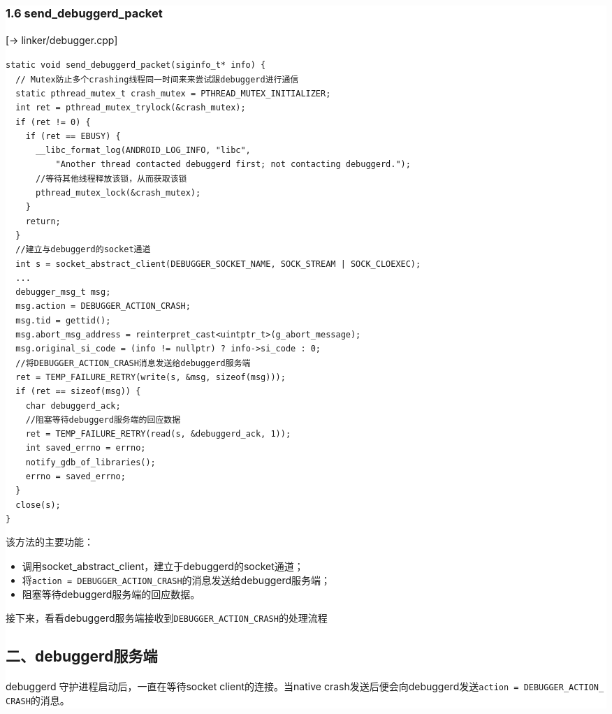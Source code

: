 ### 1.6 send_debuggerd_packet

[-> linker/debugger.cpp]

```
static void send_debuggerd_packet(siginfo_t* info) {
  // Mutex防止多个crashing线程同一时间来来尝试跟debuggerd进行通信
  static pthread_mutex_t crash_mutex = PTHREAD_MUTEX_INITIALIZER;
  int ret = pthread_mutex_trylock(&crash_mutex);
  if (ret != 0) {
    if (ret == EBUSY) {
      __libc_format_log(ANDROID_LOG_INFO, "libc",
          "Another thread contacted debuggerd first; not contacting debuggerd.");
      //等待其他线程释放该锁，从而获取该锁
      pthread_mutex_lock(&crash_mutex);
    }
    return;
  }
  //建立与debuggerd的socket通道
  int s = socket_abstract_client(DEBUGGER_SOCKET_NAME, SOCK_STREAM | SOCK_CLOEXEC);
  ...
  debugger_msg_t msg;
  msg.action = DEBUGGER_ACTION_CRASH;
  msg.tid = gettid();
  msg.abort_msg_address = reinterpret_cast<uintptr_t>(g_abort_message);
  msg.original_si_code = (info != nullptr) ? info->si_code : 0;
  //将DEBUGGER_ACTION_CRASH消息发送给debuggerd服务端
  ret = TEMP_FAILURE_RETRY(write(s, &msg, sizeof(msg)));
  if (ret == sizeof(msg)) {
    char debuggerd_ack;
    //阻塞等待debuggerd服务端的回应数据
    ret = TEMP_FAILURE_RETRY(read(s, &debuggerd_ack, 1));
    int saved_errno = errno;
    notify_gdb_of_libraries();
    errno = saved_errno;
  }
  close(s);
}
```

该方法的主要功能：

- 调用socket_abstract_client，建立于debuggerd的socket通道；
- 将`action = DEBUGGER_ACTION_CRASH`的消息发送给debuggerd服务端；
- 阻塞等待debuggerd服务端的回应数据。

接下来，看看debuggerd服务端接收到`DEBUGGER_ACTION_CRASH`的处理流程

## 二、debuggerd服务端

debuggerd 守护进程启动后，一直在等待socket client的连接。当native crash发送后便会向debuggerd发送`action = DEBUGGER_ACTION_CRASH`的消息。
